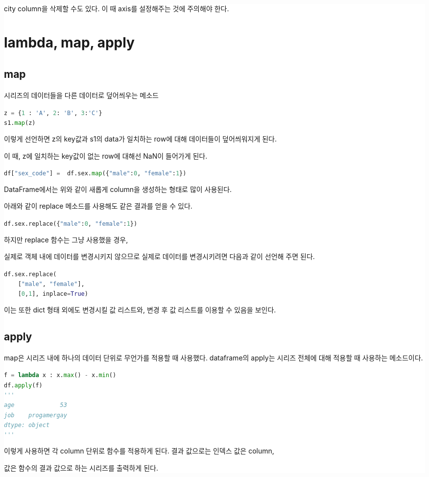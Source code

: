 city column을 삭제할 수도 있다. 이 때 axis를 설정해주는 것에 주의해야 한다.

# lambda, map, apply

## map

시리즈의 데이터들을 다른 데이터로 덮어씌우는 메소드

```python
z = {1 : 'A', 2: 'B', 3:'C'}
s1.map(z)
```

 이렇게 선언하면 z의 key값과 s1의 data가 일치하는 row에 대해 데이터들이 덮어씌워지게 된다. 
 
 이 때, z에 일치하는 key값이 없는 row에 대해선 NaN이 들어가게 된다. 

```python
df["sex_code"] =  df.sex.map({"male":0, "female":1})
```

DataFrame에서는 위와 같이 새롭게 column을 생성하는 형태로 많이 사용된다.

아래와 같이 replace 메소드를 사용해도 같은 결과를 얻을 수 있다.

```python
df.sex.replace({"male":0, "female":1})
```

하지만 replace 함수는 그냥 사용했을 경우, 

실제로 객체 내에 데이터를 변경시키지 않으므로 실제로 데이터를 변경시키려면 다음과 같이 선언해 주면 된다.

```python
df.sex.replace(
    ["male", "female"], 
    [0,1], inplace=True)
```

이는 또한 dict 형태 외에도 변경시킬 값 리스트와, 변경 후 값 리스트를 이용할 수 있음을 보인다.

## apply

map은 시리즈 내에 하나의 데이터 단위로 무언가를 적용할 때 사용했다. dataframe의 apply는 시리즈 전체에 대해 적용할 때 사용하는 메소드이다.

```python
f = lambda x : x.max() - x.min()
df.apply(f)
'''
age             53
job    progamergay
dtype: object
'''
```

 이렇게 사용하면 각 column 단위로 함수를 적용하게 된다. 결과 값으로는 인덱스 값은 column, 
 
 값은 함수의 결과 값으로 하는 시리즈를 출력하게 된다. 
